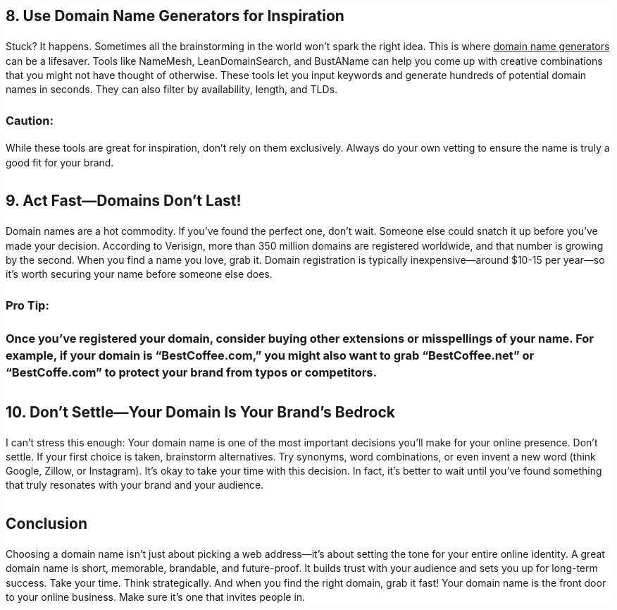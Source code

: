 <h2>8. Use Domain Name Generators for Inspiration</h2>
<p>
 Stuck? It happens. Sometimes all the brainstorming in the world won’t spark the right idea. This is where <a href="https://webflow.com/blog/domain-name-generator" target="_blank">domain name generators</a> can be a lifesaver. Tools like NameMesh, LeanDomainSearch, and BustAName can help you come up with creative combinations that you might not have thought of otherwise.
 These tools let you input keywords and generate hundreds of potential domain names in seconds. They can also filter by availability, length, and TLDs.
</p>
<h3>Caution:</h3>
<p>
 While these tools are great for inspiration, don’t rely on them exclusively. Always do your own vetting to ensure the name is truly a good fit for your brand.
</p>
<h2>9. Act Fast—Domains Don’t Last!</h2>
<p>
 Domain names are a hot commodity. If you’ve found the perfect one, don’t wait. Someone else could snatch it up before you’ve made your decision. According to Verisign, more than 350 million domains are registered worldwide, and that number is growing by the second.
 When you find a name you love, grab it. Domain registration is typically inexpensive—around $10-15 per year—so it’s worth securing your name before someone else does.
</p>
<h3>Pro Tip:<h3>
<p>
 Once you’ve registered your domain, consider buying other extensions or misspellings of your name. For example, if your domain is “BestCoffee.com,” you might also want to grab “BestCoffee.net” or “BestCoffe.com” to protect your brand from typos or competitors.
</p>
<h2>10. Don’t Settle—Your Domain Is Your Brand’s Bedrock</h2>
<p>
  I can’t stress this enough: Your domain name is one of the most important decisions you’ll make for your online presence. Don’t settle. If your first choice is taken, brainstorm alternatives. Try synonyms, word combinations, or even invent a new word (think Google, Zillow, or Instagram).
  It’s okay to take your time with this decision. In fact, it’s better to wait until you’ve found something that truly resonates with your brand and your audience.
</p>
<h2>Conclusion</h2>
<p>
  Choosing a domain name isn’t just about picking a web address—it’s about setting the tone for your entire online identity. A great domain name is short, memorable, brandable, and future-proof. It builds trust with your audience and sets you up for long-term success.
  Take your time. Think strategically. And when you find the right domain, grab it fast!
  Your domain name is the front door to your online business. Make sure it’s one that invites people in.
</p>
